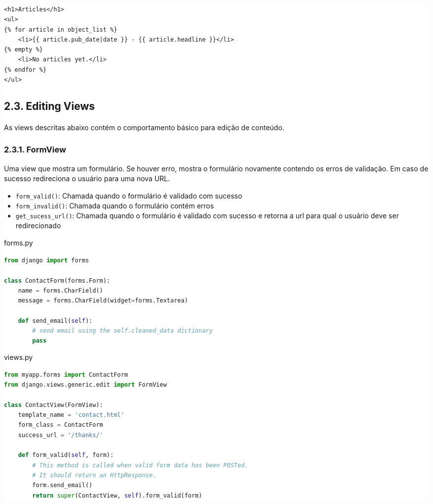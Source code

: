 ```Django
<h1>Articles</h1>
<ul>
{% for article in object_list %}
    <li>{{ article.pub_date|date }} - {{ article.headline }}</li>
{% empty %}
    <li>No articles yet.</li>
{% endfor %}
</ul>
```

## 2.3. Editing Views

As views descritas abaixo contém o comportamento básico para edição de conteúdo. 

### 2.3.1. FormView

Uma view que mostra um formulário. Se houver erro, mostra o formulário novamente contendo os erros de validação. Em caso de sucesso redireciona o usuário para uma nova URL.

- `form_valid()`: Chamada quando o formulário é validado com sucesso
- `form_invalid()`: Chamada quando o formulário contém erros
- `get_sucess_url()`: Chamada quando o formulário é validado com sucesso e retorna a url para qual o usuário deve ser redirecionado

forms.py

```python
from django import forms

class ContactForm(forms.Form):
    name = forms.CharField()
    message = forms.CharField(widget=forms.Textarea)

    def send_email(self):
        # send email using the self.cleaned_data dictionary
        pass
```

views.py
```python
from myapp.forms import ContactForm
from django.views.generic.edit import FormView

class ContactView(FormView):
    template_name = 'contact.html'
    form_class = ContactForm
    success_url = '/thanks/'

    def form_valid(self, form):
        # This method is called when valid form data has been POSTed.
        # It should return an HttpResponse.
        form.send_email()
        return super(ContactView, self).form_valid(form)
```
